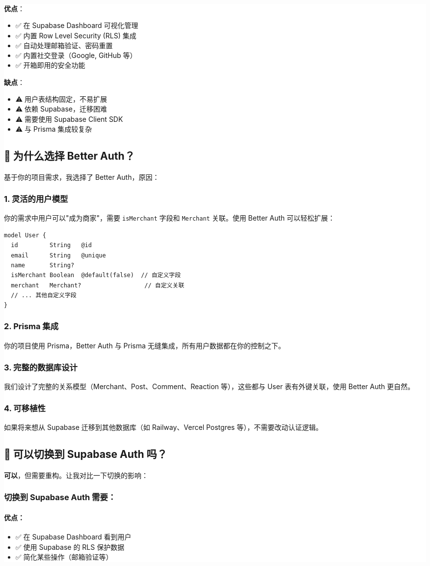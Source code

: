 **优点**：
- ✅ 在 Supabase Dashboard 可视化管理
- ✅ 内置 Row Level Security (RLS) 集成
- ✅ 自动处理邮箱验证、密码重置
- ✅ 内置社交登录（Google, GitHub 等）
- ✅ 开箱即用的安全功能

**缺点**：
- ⚠️ 用户表结构固定，不易扩展
- ⚠️ 依赖 Supabase，迁移困难
- ⚠️ 需要使用 Supabase Client SDK
- ⚠️ 与 Prisma 集成较复杂

## 🎯 为什么选择 Better Auth？

基于你的项目需求，我选择了 Better Auth，原因：

### 1. 灵活的用户模型
你的需求中用户可以"成为商家"，需要 `isMerchant` 字段和 `Merchant` 关联。使用 Better Auth 可以轻松扩展：

```prisma
model User {
  id         String   @id
  email      String   @unique
  name       String?
  isMerchant Boolean  @default(false)  // 自定义字段
  merchant   Merchant?                  // 自定义关联
  // ... 其他自定义字段
}
```

### 2. Prisma 集成
你的项目使用 Prisma，Better Auth 与 Prisma 无缝集成，所有用户数据都在你的控制之下。

### 3. 完整的数据库设计
我们设计了完整的关系模型（Merchant、Post、Comment、Reaction 等），这些都与 User 表有外键关联，使用 Better Auth 更自然。

### 4. 可移植性
如果将来想从 Supabase 迁移到其他数据库（如 Railway、Vercel Postgres 等），不需要改动认证逻辑。

## 🔄 可以切换到 Supabase Auth 吗？

**可以**，但需要重构。让我对比一下切换的影响：

### 切换到 Supabase Auth 需要：

#### 优点：
- ✅ 在 Supabase Dashboard 看到用户
- ✅ 使用 Supabase 的 RLS 保护数据
- ✅ 简化某些操作（邮箱验证等）
